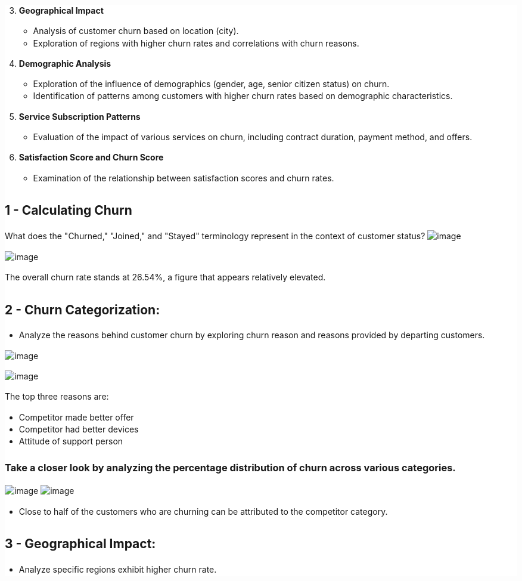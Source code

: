 3. **Geographical Impact**
   - Analysis of customer churn based on location (city).
   - Exploration of regions with higher churn rates and correlations with churn reasons.
   
4. **Demographic Analysis**
   - Exploration of the influence of demographics (gender, age, senior citizen status) on churn.
   - Identification of patterns among customers with higher churn rates based on demographic characteristics.
   
5. **Service Subscription Patterns**
   - Evaluation of the impact of various services on churn, including contract duration, payment method, and offers.
   
6. **Satisfaction Score and Churn Score**
   - Examination of the relationship between satisfaction scores and churn rates.

## 1 - Calculating Churn
  What does the "Churned," "Joined," and "Stayed" terminology represent in the context of customer status?
![image](https://github.com/Abdelrahman-Hatem/Telco_customer_churn/assets/60587162/5207d3e3-821b-4aa4-994e-e039a2cc3197)

![image](https://github.com/Abdelrahman-Hatem/Telco_customer_churn/assets/60587162/2ed740ac-c8a8-412d-b7cf-54667653109e)

The overall churn rate stands at 26.54%, a figure that appears relatively elevated.


## 2 - Churn Categorization:

- Analyze the reasons behind customer churn by exploring churn reason and reasons provided by departing customers.
  

![image](https://github.com/Abdelrahman-Hatem/Telco_customer_churn/assets/60587162/07b0053b-e179-42cb-9faf-df68de1421da)

![image](https://github.com/Abdelrahman-Hatem/Telco_customer_churn/assets/60587162/986ee036-697d-418d-9a77-b0790baee54c)

The top three reasons are:
- Competitor made better offer
- Competitor had better devices
- Attitude of support person

### Take a closer look by analyzing the percentage distribution of churn across various categories.
![image](https://github.com/Abdelrahman-Hatem/Telco_customer_churn/assets/60587162/a538a460-a973-4a4c-a489-a4baf1782b6e) 
![image](https://github.com/Abdelrahman-Hatem/Telco_customer_churn/assets/60587162/25996993-9481-4c4b-aaa8-9ac25346464d)

- Close to half of the customers who are churning can be attributed to the competitor category.

## 3 - Geographical Impact:
- Analyze specific regions exhibit higher churn rate.
  